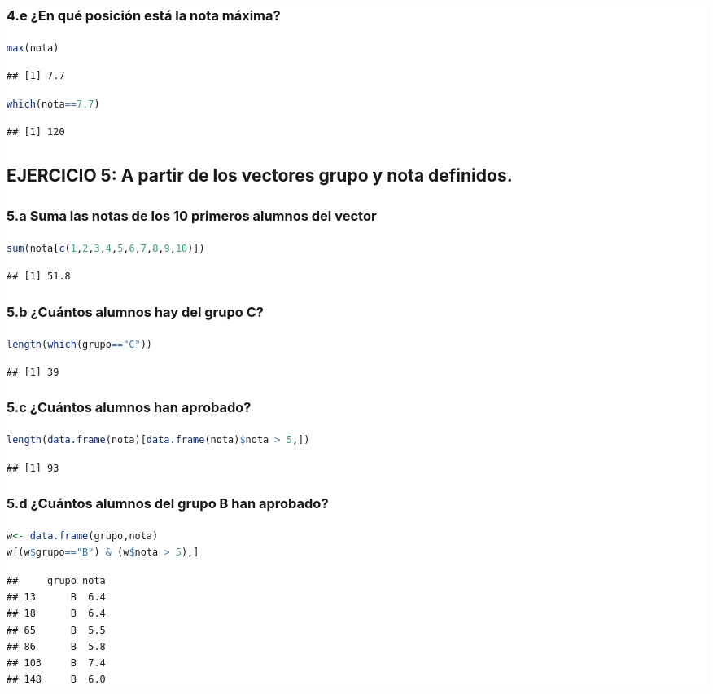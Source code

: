 ### 4.e ¿En qué posición está la nota máxima?

``` r
max(nota)
```

    ## [1] 7.7

``` r
which(nota==7.7)
```

    ## [1] 120

## EJERCICIO 5: A partir de los vectores grupo y nota definidos.

### 5.a Suma las notas de los 10 primeros alumnos del vector

``` r
sum(nota[c(1,2,3,4,5,6,7,8,9,10)])
```

    ## [1] 51.8

### 5.b ¿Cuántos alumnos hay del grupo C?

``` r
length(which(grupo=="C"))
```

    ## [1] 39

### 5.c ¿Cuántos alumnos han aprobado?

``` r
length(data.frame(nota)[data.frame(nota)$nota > 5,])
```

    ## [1] 93

### 5.d ¿Cuántos alumnos del grupo B han aprobado?

``` r
w<- data.frame(grupo,nota)
w[(w$grupo=="B") & (w$nota > 5),]
```

    ##     grupo nota
    ## 13      B  6.4
    ## 18      B  6.4
    ## 65      B  5.5
    ## 86      B  5.8
    ## 103     B  7.4
    ## 148     B  6.0